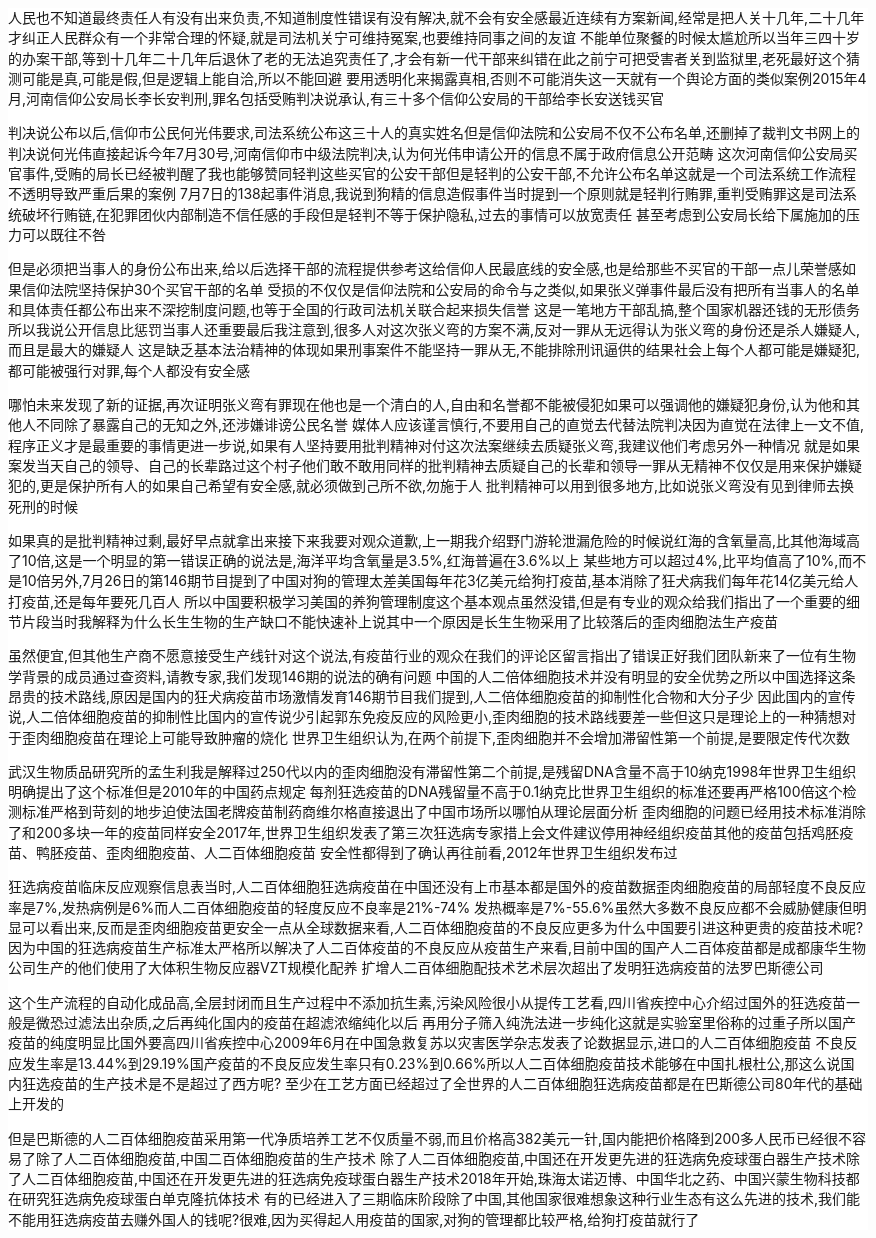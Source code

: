 人民也不知道最终责任人有没有出来负责,不知道制度性错误有没有解决,就不会有安全感最近连续有方案新闻,经常是把人关十几年,二十几年才纠正人民群众有一个非常合理的怀疑,就是司法机关宁可维持冤案,也要维持同事之间的友谊
不能单位聚餐的时候太尴尬所以当年三四十岁的办案干部,等到十几年二十几年后退休了老的无法追究责任了,才会有新一代干部来纠错在此之前宁可把受害者关到监狱里,老死最好这个猜测可能是真,可能是假,但是逻辑上能自洽,所以不能回避
要用透明化来揭露真相,否则不可能消失这一天就有一个舆论方面的类似案例2015年4月,河南信仰公安局长李长安判刑,罪名包括受贿判决说承认,有三十多个信仰公安局的干部给李长安送钱买官

判决说公布以后,信仰市公民何光伟要求,司法系统公布这三十人的真实姓名但是信仰法院和公安局不仅不公布名单,还删掉了裁判文书网上的判决说何光伟直接起诉今年7月30号,河南信仰市中级法院判决,认为何光伟申请公开的信息不属于政府信息公开范畴
这次河南信仰公安局买官事件,受贿的局长已经被判醒了我也能够赞同轻判这些买官的公安干部但是轻判的公安干部,不允许公布名单这就是一个司法系统工作流程不透明导致严重后果的案例
7月7日的138起事件消息,我说到狗精的信息造假事件当时提到一个原则就是轻判行贿罪,重判受贿罪这是司法系统破坏行贿链,在犯罪团伙内部制造不信任感的手段但是轻判不等于保护隐私,过去的事情可以放宽责任
甚至考虑到公安局长给下属施加的压力可以既往不咎

但是必须把当事人的身份公布出来,给以后选择干部的流程提供参考这给信仰人民最底线的安全感,也是给那些不买官的干部一点儿荣誉感如果信仰法院坚持保护30个买官干部的名单
受损的不仅仅是信仰法院和公安局的命令与之类似,如果张义弹事件最后没有把所有当事人的名单和具体责任都公布出来不深挖制度问题,也等于全国的行政司法机关联合起来损失信誉
这是一笔地方干部乱搞,整个国家机器还钱的无形债务所以我说公开信息比惩罚当事人还重要最后我注意到,很多人对这次张义弯的方案不满,反对一罪从无远得认为张义弯的身份还是杀人嫌疑人,而且是最大的嫌疑人
这是缺乏基本法治精神的体现如果刑事案件不能坚持一罪从无,不能排除刑讯逼供的结果社会上每个人都可能是嫌疑犯,都可能被强行对罪,每个人都没有安全感

哪怕未来发现了新的证据,再次证明张义弯有罪现在他也是一个清白的人,自由和名誉都不能被侵犯如果可以强调他的嫌疑犯身份,认为他和其他人不同除了暴露自己的无知之外,还涉嫌诽谤公民名誉
媒体人应该谨言慎行,不要用自己的直觉去代替法院判决因为直觉在法律上一文不值,程序正义才是最重要的事情更进一步说,如果有人坚持要用批判精神对付这次法案继续去质疑张义弯,我建议他们考虑另外一种情况
就是如果案发当天自己的领导、自己的长辈路过这个村子他们敢不敢用同样的批判精神去质疑自己的长辈和领导一罪从无精神不仅仅是用来保护嫌疑犯的,更是保护所有人的如果自己希望有安全感,就必须做到己所不欲,勿施于人
批判精神可以用到很多地方,比如说张义弯没有见到律师去换死刑的时候

如果真的是批判精神过剩,最好早点就拿出来接下来我要对观众道歉,上一期我介绍野门游轮泄漏危险的时候说红海的含氧量高,比其他海域高了10倍,这是一个明显的第一错误正确的说法是,海洋平均含氧量是3.5%,红海普遍在3.6%以上
某些地方可以超过4%,比平均值高了10%,而不是10倍另外,7月26日的第146期节目提到了中国对狗的管理太差美国每年花3亿美元给狗打疫苗,基本消除了狂犬病我们每年花14亿美元给人打疫苗,还是每年要死几百人
所以中国要积极学习美国的养狗管理制度这个基本观点虽然没错,但是有专业的观众给我们指出了一个重要的细节片段当时我解释为什么长生生物的生产缺口不能快速补上说其中一个原因是长生生物采用了比较落后的歪肉细胞法生产疫苗

虽然便宜,但其他生产商不愿意接受生产线针对这个说法,有疫苗行业的观众在我们的评论区留言指出了错误正好我们团队新来了一位有生物学背景的成员通过查资料,请教专家,我们发现146期的说法的确有问题
中国的人二倍体细胞技术并没有明显的安全优势之所以中国选择这条昂贵的技术路线,原因是国内的狂犬病疫苗市场激情发育146期节目我们提到,人二倍体细胞疫苗的抑制性化合物和大分子少
因此国内的宣传说,人二倍体细胞疫苗的抑制性比国内的宣传说少引起郭东免疫反应的风险更小,歪肉细胞的技术路线要差一些但这只是理论上的一种猜想对于歪肉细胞疫苗在理论上可能导致肿瘤的烧化
世界卫生组织认为,在两个前提下,歪肉细胞并不会增加滞留性第一个前提,是要限定传代次数

武汉生物质品研究所的孟生利我是解释过250代以内的歪肉细胞没有滞留性第二个前提,是残留DNA含量不高于10纳克1998年世界卫生组织明确提出了这个标准但是2010年的中国药点规定
每剂狂选疫苗的DNA残留量不高于0.1纳克比世界卫生组织的标准还要再严格100倍这个检测标准严格到苛刻的地步迫使法国老牌疫苗制药商维尔格直接退出了中国市场所以哪怕从理论层面分析
歪肉细胞的问题已经用技术标准消除了和200多块一年的疫苗同样安全2017年,世界卫生组织发表了第三次狂选病专家措上会文件建议停用神经组织疫苗其他的疫苗包括鸡胚疫苗、鸭胚疫苗、歪肉细胞疫苗、人二百体细胞疫苗
安全性都得到了确认再往前看,2012年世界卫生组织发布过

狂选病疫苗临床反应观察信息表当时,人二百体细胞狂选病疫苗在中国还没有上市基本都是国外的疫苗数据歪肉细胞疫苗的局部轻度不良反应率是7%,发热病例是6%而人二百体细胞疫苗的轻度反应不良率是21%-74%
发热概率是7%-55.6%虽然大多数不良反应都不会威胁健康但明显可以看出来,反而是歪肉细胞疫苗更安全一点从全球数据来看,人二百体细胞疫苗的不良反应更多为什么中国要引进这种更贵的疫苗技术呢?
因为中国的狂选病疫苗生产标准太严格所以解决了人二百体疫苗的不良反应从疫苗生产来看,目前中国的国产人二百体疫苗都是成都康华生物公司生产的他们使用了大体积生物反应器VZT规模化配养
扩增人二百体细胞配技术艺术层次超出了发明狂选病疫苗的法罗巴斯德公司

这个生产流程的自动化成品高,全层封闭而且生产过程中不添加抗生素,污染风险很小从提传工艺看,四川省疾控中心介绍过国外的狂选疫苗一般是微恐过滤法出杂质,之后再纯化国内的疫苗在超滤浓缩纯化以后
再用分子筛入纯洗法进一步纯化这就是实验室里俗称的过重子所以国产疫苗的纯度明显比国外要高四川省疾控中心2009年6月在中国急救复苏以灾害医学杂志发表了论数据显示,进口的人二百体细胞疫苗
不良反应发生率是13.44%到29.19%国产疫苗的不良反应发生率只有0.23%到0.66%所以人二百体细胞疫苗技术能够在中国扎根杜公,那这么说国内狂选疫苗的生产技术是不是超过了西方呢?
至少在工艺方面已经超过了全世界的人二百体细胞狂选病疫苗都是在巴斯德公司80年代的基础上开发的

但是巴斯德的人二百体细胞疫苗采用第一代净质培养工艺不仅质量不弱,而且价格高382美元一针,国内能把价格降到200多人民币已经很不容易了除了人二百体细胞疫苗,中国二百体细胞疫苗的生产技术
除了人二百体细胞疫苗,中国还在开发更先进的狂选病免疫球蛋白器生产技术除了人二百体细胞疫苗,中国还在开发更先进的狂选病免疫球蛋白器生产技术2018年开始,珠海太诺迈博、中国华北之药、中国兴蒙生物科技都在研究狂选病免疫球蛋白单克隆抗体技术
有的已经进入了三期临床阶段除了中国,其他国家很难想象这种行业生态有这么先进的技术,我们能不能用狂选病疫苗去赚外国人的钱呢?很难,因为买得起人用疫苗的国家,对狗的管理都比较严格,给狗打疫苗就行了
